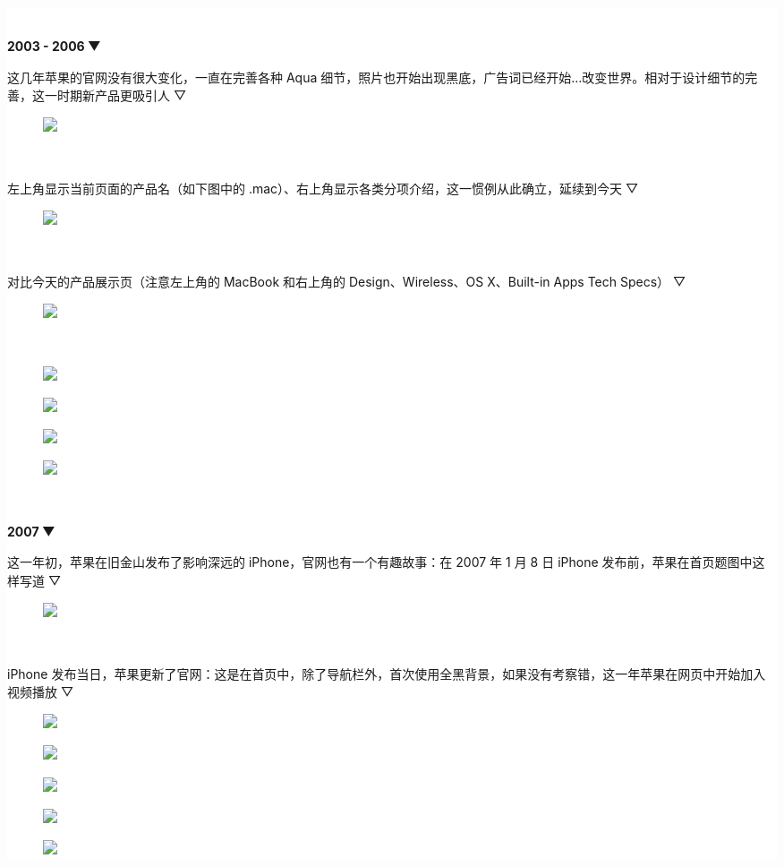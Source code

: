  <br>
 <p data-pid="RLJpasdL"><b>2003 - 2006 ▼</b></p>
 <p data-pid="QcPzNXv0">这几年苹果的官网没有很大变化，一直在完善各种 Aqua 细节，照片也开始出现黑底，广告词已经开始…改变世界。相对于设计细节的完善，这一时期新产品更吸引人 ▽</p>
 <figure>
  <img src="https://picx.zhimg.com/50/a393850778f129adf41fffa7c8e1cacf_720w.jpg?source=1940ef5c" data-rawwidth="1800" data-rawheight="1884" data-original-token="a393850778f129adf41fffa7c8e1cacf" class="origin_image zh-lightbox-thumb" width="1800" data-original="https://picx.zhimg.com/a393850778f129adf41fffa7c8e1cacf_r.jpg?source=1940ef5c">
 </figure>
 <br>
 <p data-pid="yw3iWP1l">左上角显示当前页面的产品名（如下图中的 .mac）、右上角显示各类分项介绍，这一惯例从此确立，延续到今天 ▽</p>
 <figure>
  <img src="https://picx.zhimg.com/50/9955140e3974bc90a06ac0e7a9d981b0_720w.jpg?source=1940ef5c" data-rawwidth="1800" data-rawheight="1884" data-original-token="9955140e3974bc90a06ac0e7a9d981b0" class="origin_image zh-lightbox-thumb" width="1800" data-original="https://pic1.zhimg.com/9955140e3974bc90a06ac0e7a9d981b0_r.jpg?source=1940ef5c">
 </figure>
 <br>
 <p data-pid="oCXcWWEd">对比今天的产品展示页（注意左上角的 MacBook 和右上角的 Design、Wireless、OS X、Built-in Apps Tech Specs） ▽</p>
 <figure>
  <img src="https://pic1.zhimg.com/50/c7eb0292f7467867f2eb818716aa8d63_720w.jpg?source=1940ef5c" data-rawwidth="2400" data-rawheight="1402" data-original-token="c7eb0292f7467867f2eb818716aa8d63" class="origin_image zh-lightbox-thumb" width="2400" data-original="https://pica.zhimg.com/c7eb0292f7467867f2eb818716aa8d63_r.jpg?source=1940ef5c">
 </figure>
 <br>
 <figure>
  <img src="https://picx.zhimg.com/50/a8abf2dabfe9fe86f5094fbf5939d120_720w.jpg?source=1940ef5c" data-rawwidth="1500" data-rawheight="1417" data-original-token="a8abf2dabfe9fe86f5094fbf5939d120" class="origin_image zh-lightbox-thumb" width="1500" data-original="https://picx.zhimg.com/a8abf2dabfe9fe86f5094fbf5939d120_r.jpg?source=1940ef5c">
 </figure>
 <figure>
  <img src="https://pica.zhimg.com/50/1d5a8e06dbc1efc08e47f969265b4080_720w.jpg?source=1940ef5c" data-rawwidth="1500" data-rawheight="1332" data-original-token="1d5a8e06dbc1efc08e47f969265b4080" class="origin_image zh-lightbox-thumb" width="1500" data-original="https://picx.zhimg.com/1d5a8e06dbc1efc08e47f969265b4080_r.jpg?source=1940ef5c">
 </figure>
 <figure>
  <img src="https://pic1.zhimg.com/50/f94bd7c5e862a0f32660fb19622c21f7_720w.jpg?source=1940ef5c" data-rawwidth="1500" data-rawheight="1332" data-original-token="f94bd7c5e862a0f32660fb19622c21f7" class="origin_image zh-lightbox-thumb" width="1500" data-original="https://pic1.zhimg.com/f94bd7c5e862a0f32660fb19622c21f7_r.jpg?source=1940ef5c">
 </figure>
 <figure>
  <img src="https://pica.zhimg.com/50/f5eb803648f6cab896fde779caf2dd9e_720w.jpg?source=1940ef5c" data-rawwidth="1800" data-rawheight="2988" data-original-token="f5eb803648f6cab896fde779caf2dd9e" class="origin_image zh-lightbox-thumb" width="1800" data-original="https://picx.zhimg.com/f5eb803648f6cab896fde779caf2dd9e_r.jpg?source=1940ef5c">
 </figure>
 <br>
 <p data-pid="6rnAXGVM"><b>2007 ▼</b></p>
 <p data-pid="Rd5M4Kne">这一年初，苹果在旧金山发布了影响深远的 iPhone，官网也有一个有趣故事：在 2007 年 1 月 8 日 iPhone 发布前，苹果在首页题图中这样写道 ▽</p>
 <figure>
  <img src="https://pic1.zhimg.com/50/9181e62847f89bbe3dc5a28621b6ec55_720w.jpg?source=1940ef5c" data-rawwidth="1800" data-rawheight="1878" data-original-token="9181e62847f89bbe3dc5a28621b6ec55" class="origin_image zh-lightbox-thumb" width="1800" data-original="https://pic1.zhimg.com/9181e62847f89bbe3dc5a28621b6ec55_r.jpg?source=1940ef5c">
 </figure>
 <br>
 <p data-pid="UvT-YHBL">iPhone 发布当日，苹果更新了官网：这是在首页中，除了导航栏外，首次使用全黑背景，如果没有考察错，这一年苹果在网页中开始加入视频播放 ▽</p>
 <figure>
  <img src="https://pica.zhimg.com/50/354a99027bd2b43f6c38e996799836e2_720w.jpg?source=1940ef5c" data-rawwidth="1800" data-rawheight="1878" data-original-token="354a99027bd2b43f6c38e996799836e2" class="origin_image zh-lightbox-thumb" width="1800" data-original="https://picx.zhimg.com/354a99027bd2b43f6c38e996799836e2_r.jpg?source=1940ef5c">
 </figure>
 <figure>
  <img src="https://picx.zhimg.com/50/13433516d33183aa29a60fe47bfc0f30_720w.jpg?source=1940ef5c" data-rawwidth="2000" data-rawheight="1706" data-original-token="13433516d33183aa29a60fe47bfc0f30" class="origin_image zh-lightbox-thumb" width="2000" data-original="https://picx.zhimg.com/13433516d33183aa29a60fe47bfc0f30_r.jpg?source=1940ef5c">
 </figure>
 <figure>
  <img src="https://picx.zhimg.com/50/79d24450040fed8797ab94907478ffd7_720w.jpg?source=1940ef5c" data-rawwidth="2000" data-rawheight="1706" data-original-token="79d24450040fed8797ab94907478ffd7" class="origin_image zh-lightbox-thumb" width="2000" data-original="https://picx.zhimg.com/79d24450040fed8797ab94907478ffd7_r.jpg?source=1940ef5c">
 </figure>
 <figure>
  <img src="https://picx.zhimg.com/50/0633ed8d3012e154bc6693636e61bbe8_720w.jpg?source=1940ef5c" data-rawwidth="2000" data-rawheight="1706" data-original-token="0633ed8d3012e154bc6693636e61bbe8" class="origin_image zh-lightbox-thumb" width="2000" data-original="https://picx.zhimg.com/0633ed8d3012e154bc6693636e61bbe8_r.jpg?source=1940ef5c">
 </figure>
 <figure>
  <img src="https://picx.zhimg.com/50/f1f60646781234aa54aab9d206e61611_720w.jpg?source=1940ef5c" data-rawwidth="2000" data-rawheight="1292" data-original-token="f1f60646781234aa54aab9d206e61611" class="origin_image zh-lightbox-thumb" width="2000" data-original="https://pica.zhimg.com/f1f60646781234aa54aab9d206e61611_r.jpg?source=1940ef5c">
 </figure>
 <figure>